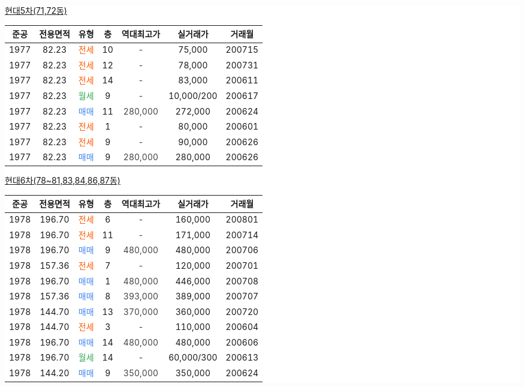 [현대5차(71,72동)](https://search.naver.com/search.naver?query=%EC%84%9C%EC%9A%B8%ED%8A%B9%EB%B3%84%EC%8B%9C+%EA%B0%95%EB%82%A8%EA%B5%AC+%EC%95%95%EA%B5%AC%EC%A0%95%EB%8F%99+%ED%98%84%EB%8C%805%EC%B0%A8%2871%2C72%EB%8F%99%29)

|준공|전용면적|유형|층|역대최고가|실거래가|거래월|
|:---:|:---:|:---:|:---:|:---:|:---:|:---:|
|1977|82.23|<span style="color:#ff5a00">전세</span>|10|<span style="color:#444444">-</span>|75,000|200715|
|1977|82.23|<span style="color:#ff5a00">전세</span>|12|<span style="color:#444444">-</span>|78,000|200731|
|1977|82.23|<span style="color:#ff5a00">전세</span>|14|<span style="color:#444444">-</span>|83,000|200611|
|1977|82.23|<span style="color:#34a853">월세</span>|9|<span style="color:#444444">-</span>|10,000/200|200617|
|1977|82.23|<span style="color:#4285f3">매매</span>|11|<span style="color:#444444">280,000</span>|272,000|200624|
|1977|82.23|<span style="color:#ff5a00">전세</span>|1|<span style="color:#444444">-</span>|80,000|200601|
|1977|82.23|<span style="color:#ff5a00">전세</span>|9|<span style="color:#444444">-</span>|90,000|200626|
|1977|82.23|<span style="color:#4285f3">매매</span>|9|<span style="color:#444444">280,000</span>|280,000|200626|

[현대6차(78~81,83,84,86,87동)](https://search.naver.com/search.naver?query=%EC%84%9C%EC%9A%B8%ED%8A%B9%EB%B3%84%EC%8B%9C+%EA%B0%95%EB%82%A8%EA%B5%AC+%EC%95%95%EA%B5%AC%EC%A0%95%EB%8F%99+%ED%98%84%EB%8C%806%EC%B0%A8%2878%7E81%2C83%2C84%2C86%2C87%EB%8F%99%29)

|준공|전용면적|유형|층|역대최고가|실거래가|거래월|
|:---:|:---:|:---:|:---:|:---:|:---:|:---:|
|1978|196.70|<span style="color:#ff5a00">전세</span>|6|<span style="color:#444444">-</span>|160,000|200801|
|1978|196.70|<span style="color:#ff5a00">전세</span>|11|<span style="color:#444444">-</span>|171,000|200714|
|1978|196.70|<span style="color:#4285f3">매매</span>|9|<span style="color:#444444">480,000</span>|480,000|200706|
|1978|157.36|<span style="color:#ff5a00">전세</span>|7|<span style="color:#444444">-</span>|120,000|200701|
|1978|196.70|<span style="color:#4285f3">매매</span>|1|<span style="color:#444444">480,000</span>|446,000|200708|
|1978|157.36|<span style="color:#4285f3">매매</span>|8|<span style="color:#444444">393,000</span>|389,000|200707|
|1978|144.70|<span style="color:#4285f3">매매</span>|13|<span style="color:#444444">370,000</span>|360,000|200720|
|1978|144.70|<span style="color:#ff5a00">전세</span>|3|<span style="color:#444444">-</span>|110,000|200604|
|1978|196.70|<span style="color:#4285f3">매매</span>|14|<span style="color:#444444">480,000</span>|480,000|200606|
|1978|196.70|<span style="color:#34a853">월세</span>|14|<span style="color:#444444">-</span>|60,000/300|200613|
|1978|144.20|<span style="color:#4285f3">매매</span>|9|<span style="color:#444444">350,000</span>|350,000|200624|


<script async src="//pagead2.googlesyndication.com/pagead/js/adsbygoogle.js"></script>

<ins class="adsbygoogle"
     style="display:block"
     data-ad-client="ca-pub-2446590836940007"
     data-ad-slot="1659523306"
     data-ad-format="auto"
     data-full-width-responsive="true"></ins>
<script>
(adsbygoogle = window.adsbygoogle || []).push({});
</script>
